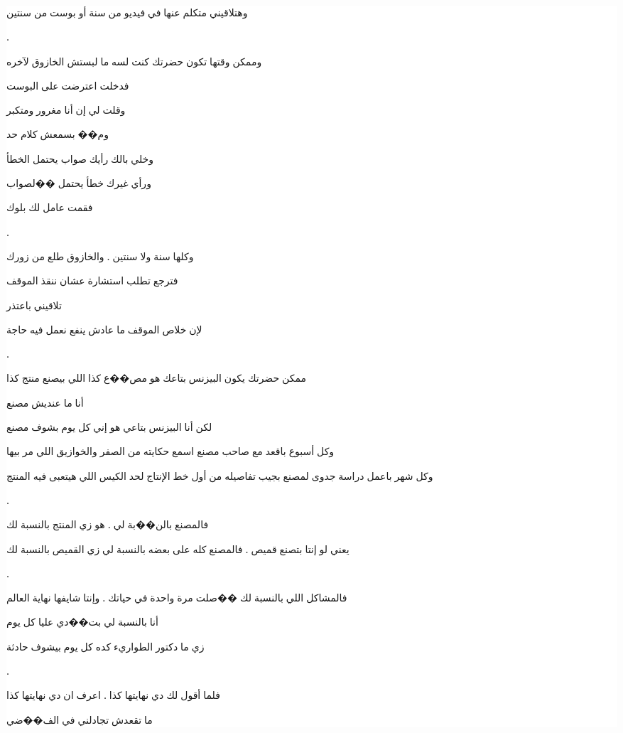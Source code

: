 وهتلاقيني متكلم عنها في فيديو من سنة أو بوست من سنتين

.

وممكن وقتها تكون حضرتك كنت لسه ما لبستش الخازوق لآخره

فدخلت اعترضت على البوست

وقلت لي إن أنا مغرور ومتكبر

وم�� بسمعش كلام حد

وخلي بالك رأيك صواب يحتمل الخطأ

ورأي غيرك خطأ يحتمل ��لصواب

فقمت عامل لك بلوك

.

وكلها سنة ولا سنتين . والخازوق طلع من زورك

فترجع تطلب استشارة عشان ننقذ الموقف

تلاقيني باعتذر

لإن خلاص الموقف ما عادش ينفع نعمل فيه حاجة

.

ممكن حضرتك يكون البيزنس بتاعك هو مص��ع كذا اللي بيصنع منتج
كذا

أنا ما عنديش مصنع

لكن أنا البيزنس بتاعي هو إني كل يوم بشوف مصنع

وكل أسبوع باقعد مع صاحب مصنع اسمع حكايته من الصفر والخوازيق اللي مر
بيها

وكل شهر باعمل دراسة جدوى لمصنع بجيب تفاصيله من أول خط الإنتاج لحد الكيس
اللي هيتعبى فيه المنتج

.

فالمصنع بالن��بة لي . هو زي المنتج بالنسبة لك

يعني لو إنتا بتصنع قميص . فالمصنع كله على بعضه بالنسبة لي زي القميص
بالنسبة لك

.

فالمشاكل اللي بالنسبة لك ��صلت مرة واحدة في حياتك . وإنتا شايفها نهاية
العالم

أنا بالنسبة لي بت��دي عليا كل يوم

زي ما دكتور الطواريء كده كل يوم بيشوف حادثة

.

فلما أقول لك دي نهايتها كذا . اعرف ان دي نهايتها كذا

ما تقعدش تجادلني في الف��ضي
